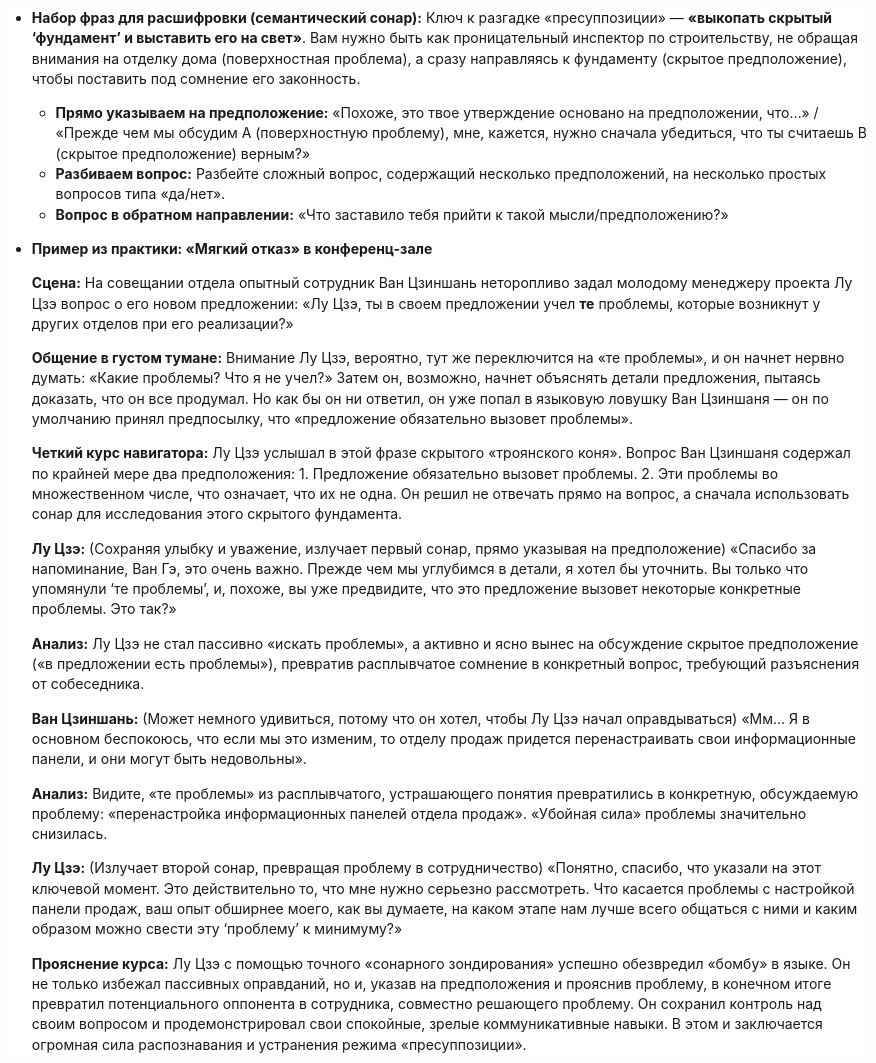 *   **Набор фраз для расшифровки (семантический сонар):**
    Ключ к разгадке «пресуппозиции» — **«выкопать скрытый ‘фундамент’ и выставить его на свет»**. Вам нужно быть как проницательный инспектор по строительству, не обращая внимания на отделку дома (поверхностная проблема), а сразу направляясь к фундаменту (скрытое предположение), чтобы поставить под сомнение его законность.

    *   **Прямо указываем на предположение:** «Похоже, это твое утверждение основано на предположении, что…» / «Прежде чем мы обсудим А (поверхностную проблему), мне, кажется, нужно сначала убедиться, что ты считаешь В (скрытое предположение) верным?»
    *   **Разбиваем вопрос:** Разбейте сложный вопрос, содержащий несколько предположений, на несколько простых вопросов типа «да/нет».
    *   **Вопрос в обратном направлении:** «Что заставило тебя прийти к такой мысли/предположению?»

*   **Пример из практики: «Мягкий отказ» в конференц-зале**

    **Сцена:** На совещании отдела опытный сотрудник Ван Цзиншань неторопливо задал молодому менеджеру проекта Лу Цзэ вопрос о его новом предложении: «Лу Цзэ, ты в своем предложении учел **те** проблемы, которые возникнут у других отделов при его реализации?»

    **Общение в густом тумане:**
    Внимание Лу Цзэ, вероятно, тут же переключится на «те проблемы», и он начнет нервно думать: «Какие проблемы? Что я не учел?» Затем он, возможно, начнет объяснять детали предложения, пытаясь доказать, что он все продумал. Но как бы он ни ответил, он уже попал в языковую ловушку Ван Цзиншаня — он по умолчанию принял предпосылку, что «предложение обязательно вызовет проблемы».

    **Четкий курс навигатора:**
    Лу Цзэ услышал в этой фразе скрытого «троянского коня». Вопрос Ван Цзиншаня содержал по крайней мере два предположения: 1. Предложение обязательно вызовет проблемы. 2. Эти проблемы во множественном числе, что означает, что их не одна. Он решил не отвечать прямо на вопрос, а сначала использовать сонар для исследования этого скрытого фундамента.

    **Лу Цзэ:** (Сохраняя улыбку и уважение, излучает первый сонар, прямо указывая на предположение) «Спасибо за напоминание, Ван Гэ, это очень важно. Прежде чем мы углубимся в детали, я хотел бы уточнить. Вы только что упомянули ‘те проблемы’, и, похоже, вы уже предвидите, что это предложение вызовет некоторые конкретные проблемы. Это так?»

    **Анализ:** Лу Цзэ не стал пассивно «искать проблемы», а активно и ясно вынес на обсуждение скрытое предположение («в предложении есть проблемы»), превратив расплывчатое сомнение в конкретный вопрос, требующий разъяснения от собеседника.

    **Ван Цзиншань:** (Может немного удивиться, потому что он хотел, чтобы Лу Цзэ начал оправдываться) «Мм… Я в основном беспокоюсь, что если мы это изменим, то отделу продаж придется перенастраивать свои информационные панели, и они могут быть недовольны».

    **Анализ:** Видите, «те проблемы» из расплывчатого, устрашающего понятия превратились в конкретную, обсуждаемую проблему: «перенастройка информационных панелей отдела продаж». «Убойная сила» проблемы значительно снизилась.

    **Лу Цзэ:** (Излучает второй сонар, превращая проблему в сотрудничество) «Понятно, спасибо, что указали на этот ключевой момент. Это действительно то, что мне нужно серьезно рассмотреть. Что касается проблемы с настройкой панели продаж, ваш опыт обширнее моего, как вы думаете, на каком этапе нам лучше всего общаться с ними и каким образом можно свести эту ‘проблему’ к минимуму?»

    **Прояснение курса:** Лу Цзэ с помощью точного «сонарного зондирования» успешно обезвредил «бомбу» в языке. Он не только избежал пассивных оправданий, но и, указав на предположения и прояснив проблему, в конечном итоге превратил потенциального оппонента в сотрудника, совместно решающего проблему. Он сохранил контроль над своим вопросом и продемонстрировал свои спокойные, зрелые коммуникативные навыки. В этом и заключается огромная сила распознавания и устранения режима «пресуппозиции».

